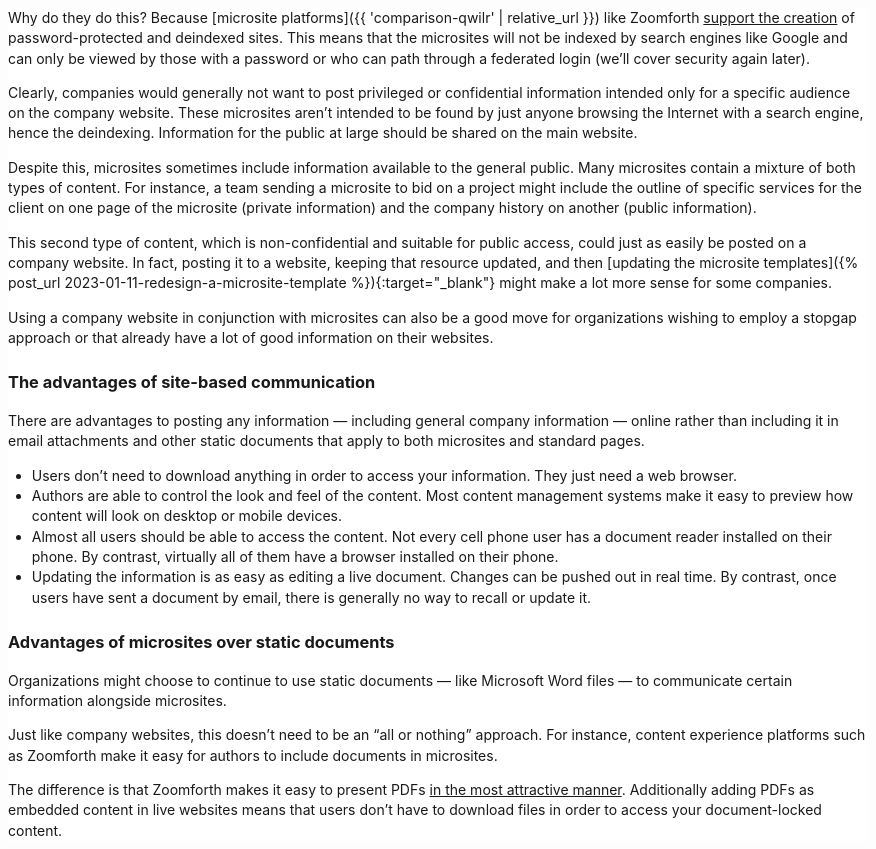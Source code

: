 Why do they do this? Because [microsite platforms]({{ 'comparison-qwilr' | relative_url }}) like Zoomforth [support the creation](https://support.zoomforth.com/en/articles/599187-how-to-minimize-anonymous-visits-for-public-or-password-protected-sites) of password-protected and deindexed sites. This means that the microsites will not be indexed by search engines like Google and can only be viewed by those with a password or who can path through a federated login (we’ll cover security again later).

Clearly, companies would generally not want to post privileged or confidential information intended only for a specific audience on the company website. These microsites aren’t intended to be found by just anyone browsing the Internet with a search engine, hence the deindexing. Information for the public at large should be shared on the main website.

Despite this, microsites sometimes include information available to the general public. Many microsites contain a mixture of both types of content. For instance, a team sending a microsite to bid on a project might include the outline of specific services for the client on one page of the microsite (private information) and the company history on another (public information).

This second type of content, which is non-confidential and suitable for public access, could just as easily be posted on a company website. In fact, posting it to a website, keeping that resource updated, and then [updating the microsite templates]({% post_url 2023-01-11-redesign-a-microsite-template %}){:target="_blank"} might make a lot more sense for some companies.

Using a company website in conjunction with microsites can also be a good move for organizations wishing to employ a stopgap approach or that already have a lot of good information on their websites.

### The advantages of site-based communication

There are advantages to posting any information — including general company information — online rather than including it in email attachments and other static documents that apply to both microsites and standard pages.

* Users don’t need to download anything in order to access your information. They just need a web browser.
* Authors are able to control the look and feel of the content. Most content management systems make it easy to preview how content will look on desktop or mobile devices.
* Almost all users should be able to access the content. Not every cell phone user has a document reader installed on their phone. By contrast, virtually all of them have a browser installed on their phone.
* Updating the information is as easy as editing a live document. Changes can be pushed out in real time. By contrast, once users have sent a document by email, there is generally no way to recall or update it.

### Advantages of microsites over static documents

Organizations might choose to continue to use static documents — like Microsoft Word files — to communicate certain information alongside microsites.

Just like company websites, this doesn’t need to be an “all or nothing” approach. For instance, content experience platforms such as Zoomforth make it easy for authors to include documents in microsites.

The difference is that Zoomforth makes it easy to present PDFs [in the most attractive manner](https://support.zoomforth.com/en/articles/456957-how-to-change-the-pdf-s-pop-up-window-title). Additionally adding PDFs as embedded content in live websites means that users don’t have to download files in order to access your document-locked content.
